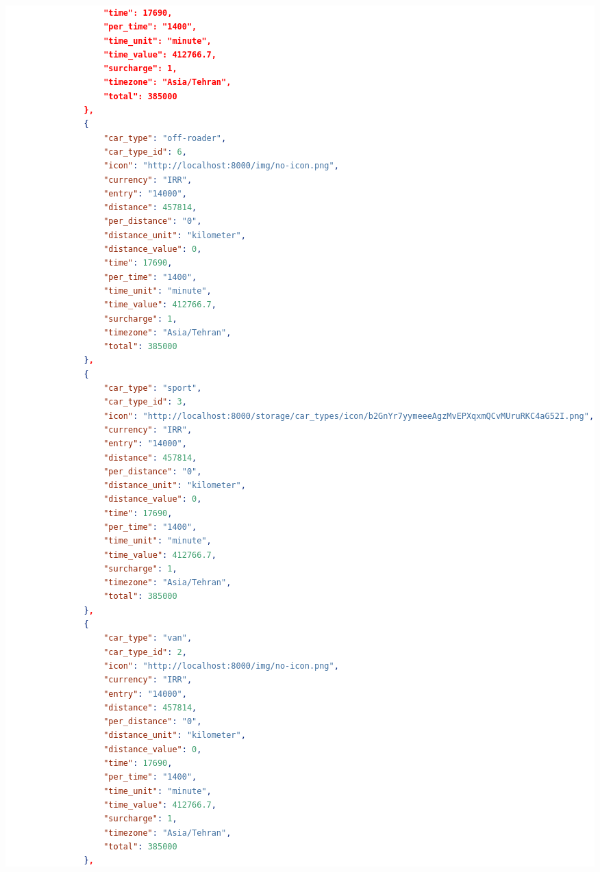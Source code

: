 ```json
                    "time": 17690,
                    "per_time": "1400",
                    "time_unit": "minute",
                    "time_value": 412766.7,
                    "surcharge": 1,
                    "timezone": "Asia/Tehran",
                    "total": 385000
                },
                {
                    "car_type": "off-roader",
                    "car_type_id": 6,
                    "icon": "http://localhost:8000/img/no-icon.png",
                    "currency": "IRR",
                    "entry": "14000",
                    "distance": 457814,
                    "per_distance": "0",
                    "distance_unit": "kilometer",
                    "distance_value": 0,
                    "time": 17690,
                    "per_time": "1400",
                    "time_unit": "minute",
                    "time_value": 412766.7,
                    "surcharge": 1,
                    "timezone": "Asia/Tehran",
                    "total": 385000
                },
                {
                    "car_type": "sport",
                    "car_type_id": 3,
                    "icon": "http://localhost:8000/storage/car_types/icon/b2GnYr7yymeeeAgzMvEPXqxmQCvMUruRKC4aG52I.png",
                    "currency": "IRR",
                    "entry": "14000",
                    "distance": 457814,
                    "per_distance": "0",
                    "distance_unit": "kilometer",
                    "distance_value": 0,
                    "time": 17690,
                    "per_time": "1400",
                    "time_unit": "minute",
                    "time_value": 412766.7,
                    "surcharge": 1,
                    "timezone": "Asia/Tehran",
                    "total": 385000
                },
                {
                    "car_type": "van",
                    "car_type_id": 2,
                    "icon": "http://localhost:8000/img/no-icon.png",
                    "currency": "IRR",
                    "entry": "14000",
                    "distance": 457814,
                    "per_distance": "0",
                    "distance_unit": "kilometer",
                    "distance_value": 0,
                    "time": 17690,
                    "per_time": "1400",
                    "time_unit": "minute",
                    "time_value": 412766.7,
                    "surcharge": 1,
                    "timezone": "Asia/Tehran",
                    "total": 385000
                },
```